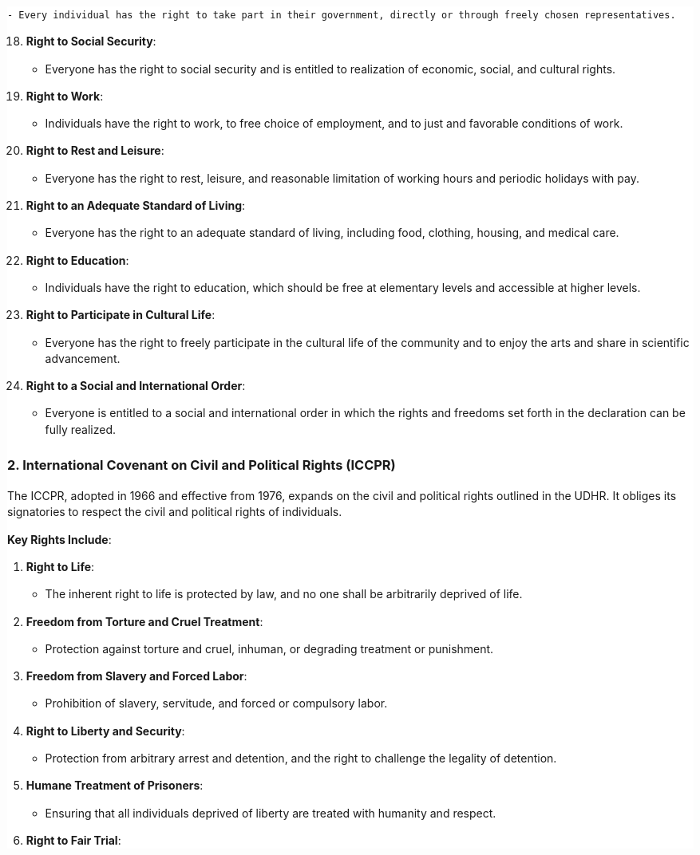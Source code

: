     - Every individual has the right to take part in their government, directly or through freely chosen representatives.
18. **Right to Social Security**:
    
    - Everyone has the right to social security and is entitled to realization of economic, social, and cultural rights.
19. **Right to Work**:
    
    - Individuals have the right to work, to free choice of employment, and to just and favorable conditions of work.
20. **Right to Rest and Leisure**:
    
    - Everyone has the right to rest, leisure, and reasonable limitation of working hours and periodic holidays with pay.
21. **Right to an Adequate Standard of Living**:
    
    - Everyone has the right to an adequate standard of living, including food, clothing, housing, and medical care.
22. **Right to Education**:
    
    - Individuals have the right to education, which should be free at elementary levels and accessible at higher levels.
23. **Right to Participate in Cultural Life**:
    
    - Everyone has the right to freely participate in the cultural life of the community and to enjoy the arts and share in scientific advancement.
24. **Right to a Social and International Order**:
    
    - Everyone is entitled to a social and international order in which the rights and freedoms set forth in the declaration can be fully realized.

### 2. International Covenant on Civil and Political Rights (ICCPR)

The ICCPR, adopted in 1966 and effective from 1976, expands on the civil and political rights outlined in the UDHR. It obliges its signatories to respect the civil and political rights of individuals.

**Key Rights Include**:

1. **Right to Life**:
    
    - The inherent right to life is protected by law, and no one shall be arbitrarily deprived of life.
2. **Freedom from Torture and Cruel Treatment**:
    
    - Protection against torture and cruel, inhuman, or degrading treatment or punishment.
3. **Freedom from Slavery and Forced Labor**:
    
    - Prohibition of slavery, servitude, and forced or compulsory labor.
4. **Right to Liberty and Security**:
    
    - Protection from arbitrary arrest and detention, and the right to challenge the legality of detention.
5. **Humane Treatment of Prisoners**:
    
    - Ensuring that all individuals deprived of liberty are treated with humanity and respect.
6. **Right to Fair Trial**:
    
